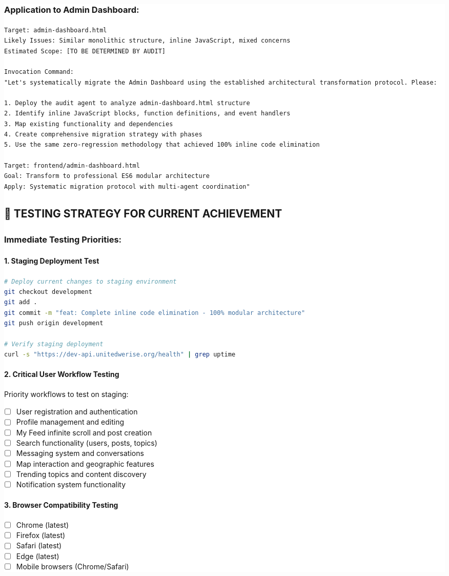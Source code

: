 ### Application to Admin Dashboard:
```
Target: admin-dashboard.html
Likely Issues: Similar monolithic structure, inline JavaScript, mixed concerns
Estimated Scope: [TO BE DETERMINED BY AUDIT]

Invocation Command:
"Let's systematically migrate the Admin Dashboard using the established architectural transformation protocol. Please:

1. Deploy the audit agent to analyze admin-dashboard.html structure
2. Identify inline JavaScript blocks, function definitions, and event handlers
3. Map existing functionality and dependencies
4. Create comprehensive migration strategy with phases
5. Use the same zero-regression methodology that achieved 100% inline code elimination

Target: frontend/admin-dashboard.html
Goal: Transform to professional ES6 modular architecture
Apply: Systematic migration protocol with multi-agent coordination"
```

## 🧪 TESTING STRATEGY FOR CURRENT ACHIEVEMENT

### Immediate Testing Priorities:

#### 1. **Staging Deployment Test**
```bash
# Deploy current changes to staging environment
git checkout development
git add .
git commit -m "feat: Complete inline code elimination - 100% modular architecture"
git push origin development

# Verify staging deployment
curl -s "https://dev-api.unitedwerise.org/health" | grep uptime
```

#### 2. **Critical User Workflow Testing**
Priority workflows to test on staging:
- [ ] User registration and authentication
- [ ] Profile management and editing
- [ ] My Feed infinite scroll and post creation
- [ ] Search functionality (users, posts, topics)
- [ ] Messaging system and conversations
- [ ] Map interaction and geographic features
- [ ] Trending topics and content discovery
- [ ] Notification system functionality

#### 3. **Browser Compatibility Testing**
- [ ] Chrome (latest)
- [ ] Firefox (latest)
- [ ] Safari (latest)
- [ ] Edge (latest)
- [ ] Mobile browsers (Chrome/Safari)
